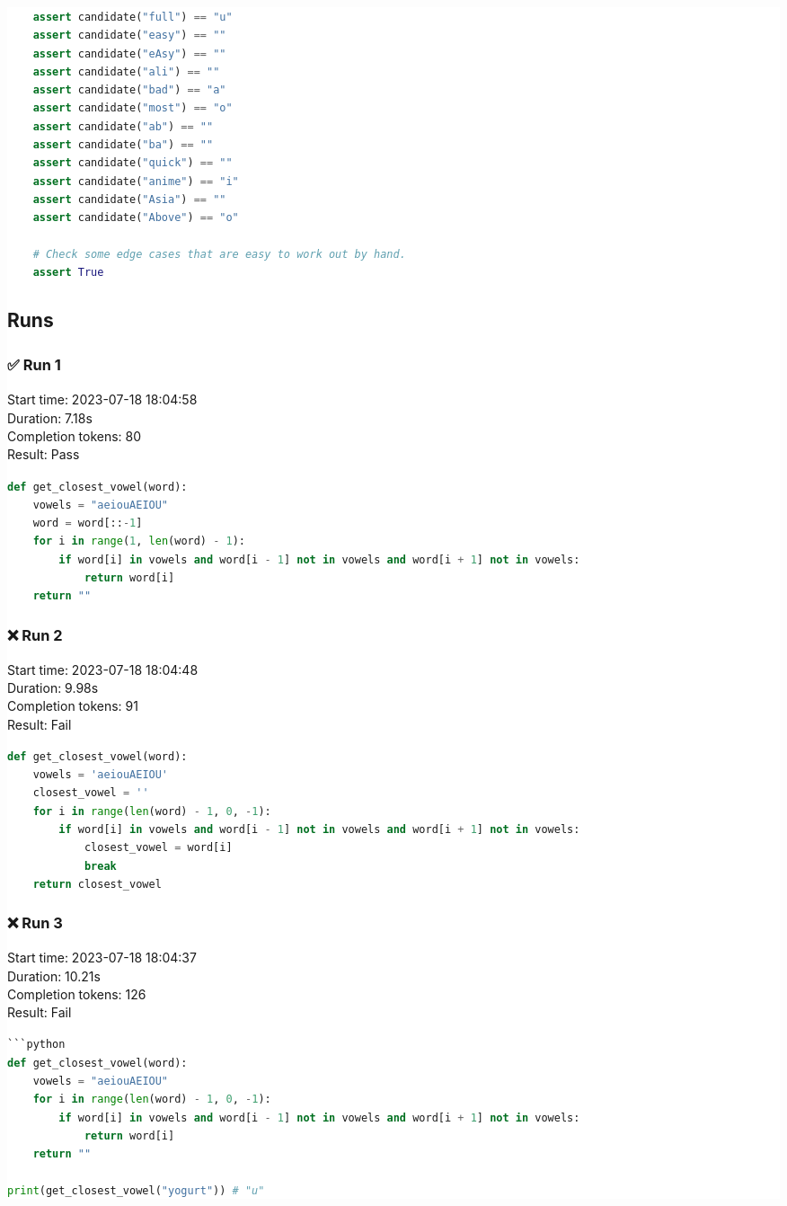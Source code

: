 ```python
    assert candidate("full") == "u"
    assert candidate("easy") == ""
    assert candidate("eAsy") == ""
    assert candidate("ali") == ""
    assert candidate("bad") == "a"
    assert candidate("most") == "o"
    assert candidate("ab") == ""
    assert candidate("ba") == ""
    assert candidate("quick") == ""
    assert candidate("anime") == "i"
    assert candidate("Asia") == ""
    assert candidate("Above") == "o"

    # Check some edge cases that are easy to work out by hand.
    assert True
```
## Runs
### ✅ Run 1
Start time: 2023-07-18 18:04:58<br />
Duration: 7.18s<br />
Completion tokens: 80<br />
Result: Pass
```python
def get_closest_vowel(word):
    vowels = "aeiouAEIOU"
    word = word[::-1]
    for i in range(1, len(word) - 1):
        if word[i] in vowels and word[i - 1] not in vowels and word[i + 1] not in vowels:
            return word[i]
    return ""
```
### ❌ Run 2
Start time: 2023-07-18 18:04:48<br />
Duration: 9.98s<br />
Completion tokens: 91<br />
Result: Fail
```python
def get_closest_vowel(word):
    vowels = 'aeiouAEIOU'
    closest_vowel = ''
    for i in range(len(word) - 1, 0, -1):
        if word[i] in vowels and word[i - 1] not in vowels and word[i + 1] not in vowels:
            closest_vowel = word[i]
            break
    return closest_vowel
```
### ❌ Run 3
Start time: 2023-07-18 18:04:37<br />
Duration: 10.21s<br />
Completion tokens: 126<br />
Result: Fail
```python
```python
def get_closest_vowel(word):
    vowels = "aeiouAEIOU"
    for i in range(len(word) - 1, 0, -1):
        if word[i] in vowels and word[i - 1] not in vowels and word[i + 1] not in vowels:
            return word[i]
    return ""

print(get_closest_vowel("yogurt")) # "u"
```